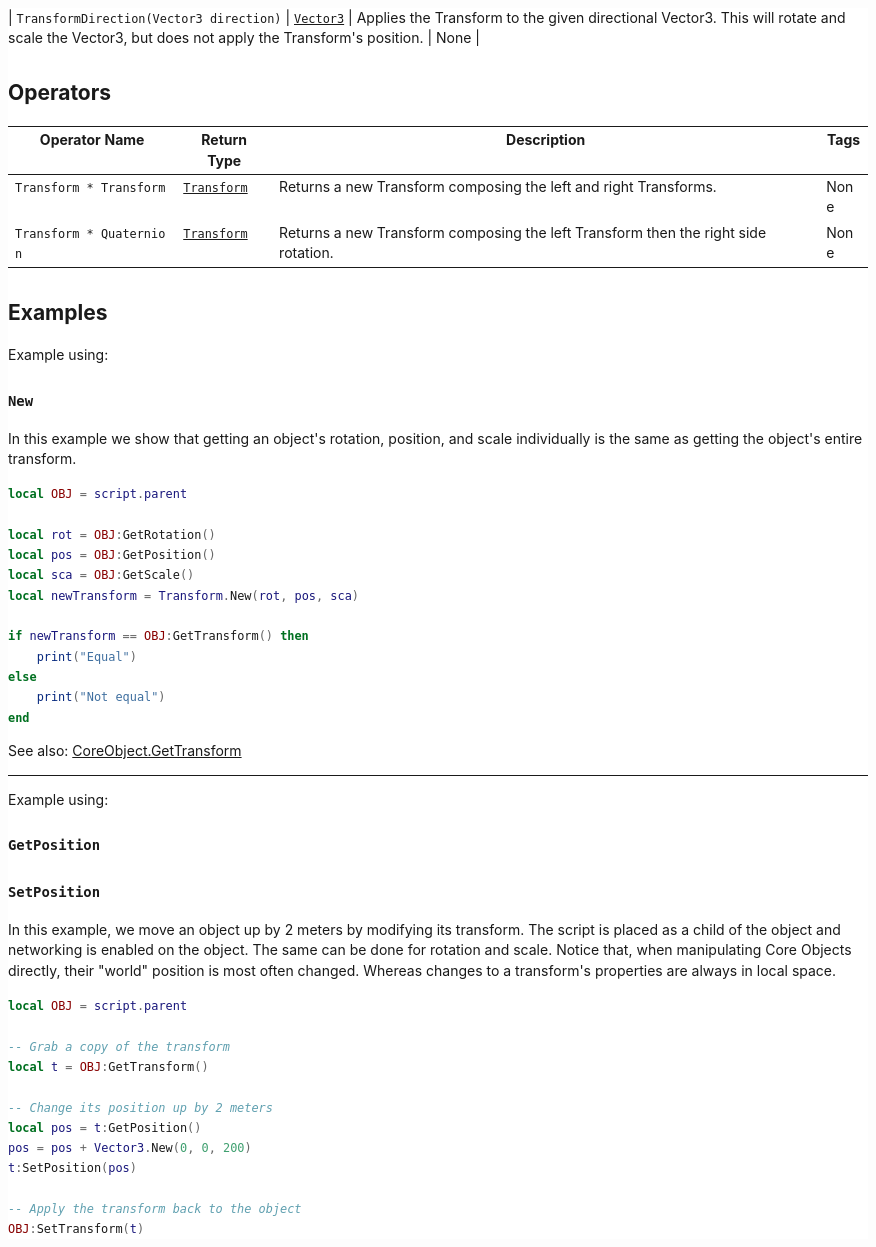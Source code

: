 | `TransformDirection(Vector3 direction)` | [`Vector3`](vector3.md) | Applies the Transform to the given directional Vector3. This will rotate and scale the Vector3, but does not apply the Transform's position. | None |

## Operators

| Operator Name | Return Type | Description | Tags |
| -------- | ----------- | ----------- | ---- |
| `Transform * Transform` | [`Transform`](transform.md) | Returns a new Transform composing the left and right Transforms. | None |
| `Transform * Quaternion` | [`Transform`](transform.md) | Returns a new Transform composing the left Transform then the right side rotation. | None |

## Examples

Example using:

### `New`

In this example we show that getting an object's rotation, position, and scale individually is the same as getting the object's entire transform.

```lua
local OBJ = script.parent

local rot = OBJ:GetRotation()
local pos = OBJ:GetPosition()
local sca = OBJ:GetScale()
local newTransform = Transform.New(rot, pos, sca)

if newTransform == OBJ:GetTransform() then
    print("Equal")
else
    print("Not equal")
end
```

See also: [CoreObject.GetTransform](coreobject.md)

---

Example using:

### `GetPosition`

### `SetPosition`

In this example, we move an object up by 2 meters by modifying its transform. The script is placed as a child of the object and networking is enabled on the object. The same can be done for rotation and scale. Notice that, when manipulating Core Objects directly, their "world" position is most often changed. Whereas changes to a transform's properties are always in local space.

```lua
local OBJ = script.parent

-- Grab a copy of the transform
local t = OBJ:GetTransform()

-- Change its position up by 2 meters
local pos = t:GetPosition()
pos = pos + Vector3.New(0, 0, 200)
t:SetPosition(pos)

-- Apply the transform back to the object
OBJ:SetTransform(t)
```
